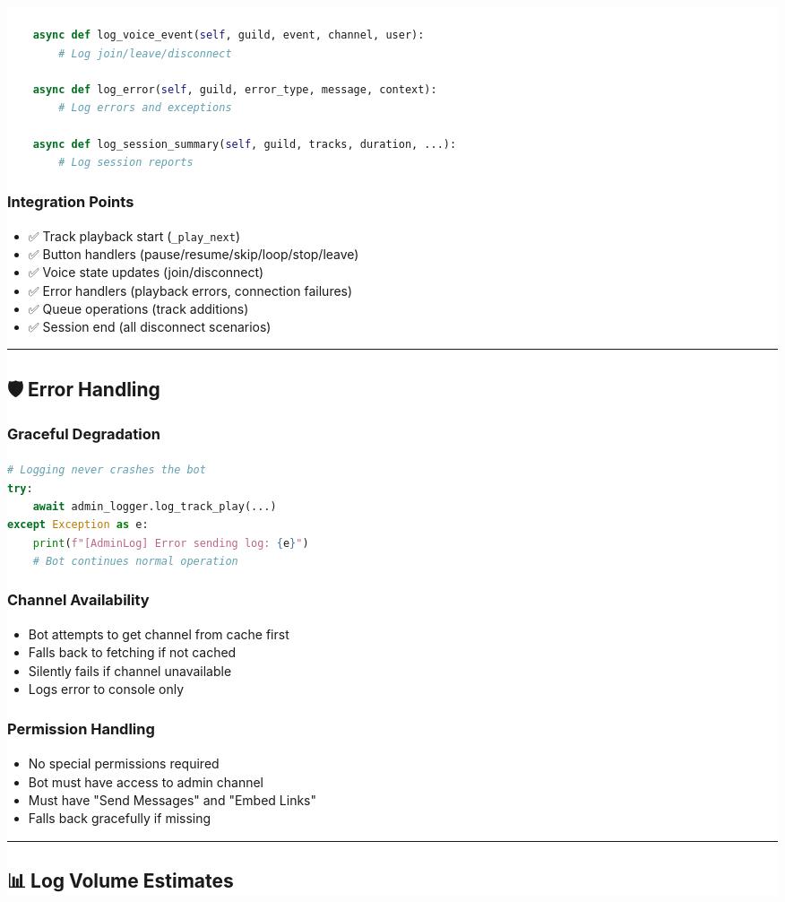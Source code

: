 ```python
    
    async def log_voice_event(self, guild, event, channel, user):
        # Log join/leave/disconnect
    
    async def log_error(self, guild, error_type, message, context):
        # Log errors and exceptions
    
    async def log_session_summary(self, guild, tracks, duration, ...):
        # Log session reports
```

### **Integration Points**
- ✅ Track playback start (`_play_next`)
- ✅ Button handlers (pause/resume/skip/loop/stop/leave)
- ✅ Voice state updates (join/disconnect)
- ✅ Error handlers (playback errors, connection failures)
- ✅ Queue operations (track additions)
- ✅ Session end (all disconnect scenarios)

---

## 🛡️ Error Handling

### **Graceful Degradation**
```python
# Logging never crashes the bot
try:
    await admin_logger.log_track_play(...)
except Exception as e:
    print(f"[AdminLog] Error sending log: {e}")
    # Bot continues normal operation
```

### **Channel Availability**
- Bot attempts to get channel from cache first
- Falls back to fetching if not cached
- Silently fails if channel unavailable
- Logs error to console only

### **Permission Handling**
- No special permissions required
- Bot must have access to admin channel
- Must have "Send Messages" and "Embed Links"
- Falls back gracefully if missing

---

## 📊 Log Volume Estimates
